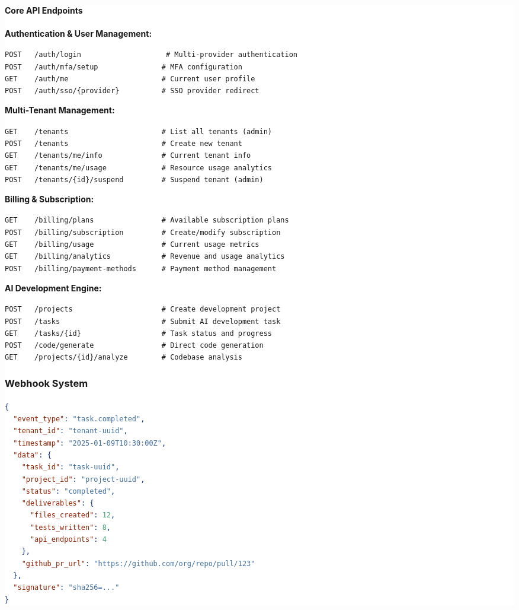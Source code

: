#### Core API Endpoints

**Authentication & User Management:**
```http
POST   /auth/login                    # Multi-provider authentication
POST   /auth/mfa/setup               # MFA configuration  
GET    /auth/me                      # Current user profile
POST   /auth/sso/{provider}          # SSO provider redirect
```

**Multi-Tenant Management:**
```http
GET    /tenants                      # List all tenants (admin)
POST   /tenants                      # Create new tenant
GET    /tenants/me/info              # Current tenant info
GET    /tenants/me/usage             # Resource usage analytics
POST   /tenants/{id}/suspend         # Suspend tenant (admin)
```

**Billing & Subscription:**
```http
GET    /billing/plans                # Available subscription plans
POST   /billing/subscription         # Create/modify subscription
GET    /billing/usage                # Current usage metrics
GET    /billing/analytics            # Revenue and usage analytics
POST   /billing/payment-methods      # Payment method management
```

**AI Development Engine:**
```http
POST   /projects                     # Create development project
POST   /tasks                        # Submit AI development task
GET    /tasks/{id}                   # Task status and progress
POST   /code/generate                # Direct code generation
GET    /projects/{id}/analyze        # Codebase analysis
```

### Webhook System

```json
{
  "event_type": "task.completed",
  "tenant_id": "tenant-uuid",
  "timestamp": "2025-01-09T10:30:00Z",
  "data": {
    "task_id": "task-uuid",
    "project_id": "project-uuid", 
    "status": "completed",
    "deliverables": {
      "files_created": 12,
      "tests_written": 8,
      "api_endpoints": 4
    },
    "github_pr_url": "https://github.com/org/repo/pull/123"
  },
  "signature": "sha256=..."
}
```
